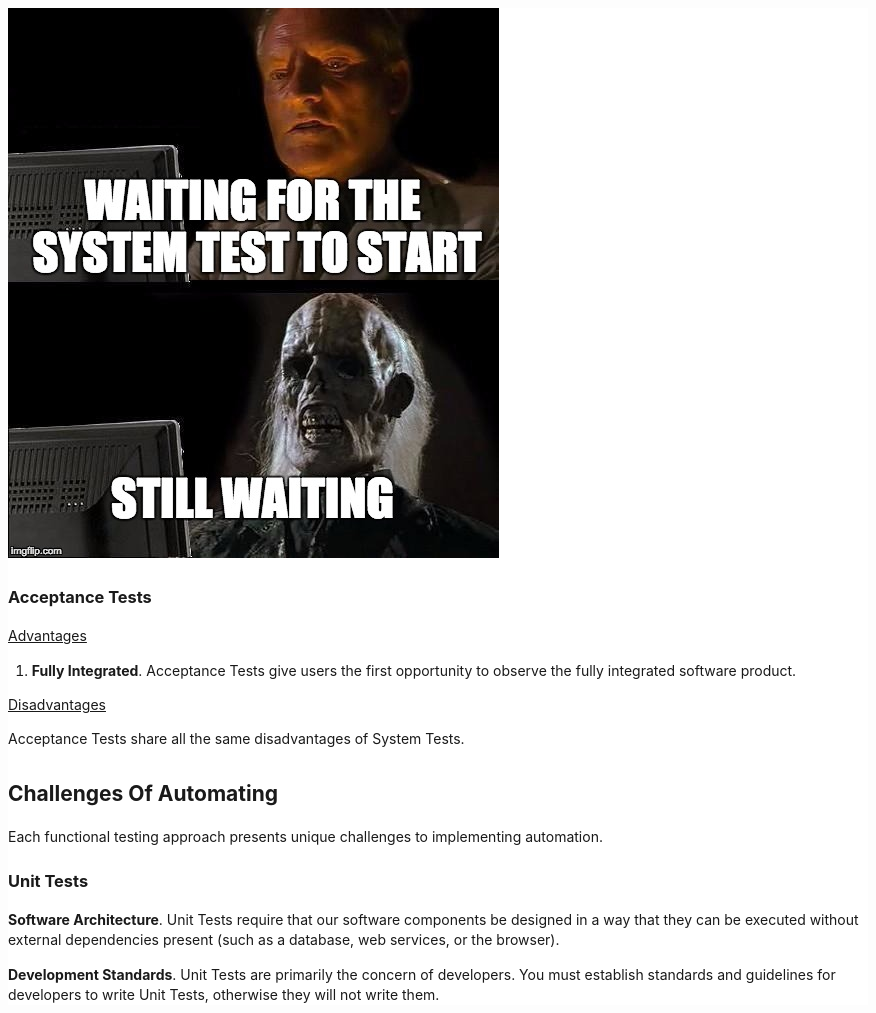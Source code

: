   <img src="/assets/img/post/automated-testing-functional/meme-wating-for-system-test-to-start.jpg" />
</figure>


### Acceptance Tests

<u>Advantages</u>
1. **Fully Integrated**. Acceptance Tests give users the first opportunity to observe
the fully integrated software product.

<u>Disadvantages</u>

Acceptance Tests share all the same disadvantages of System Tests.


## Challenges Of Automating
Each functional testing approach presents unique challenges to implementing automation.

### Unit Tests
**Software Architecture**. Unit Tests require that our software components be designed
in a way that they can be executed without external dependencies present (such as a
database, web services, or the browser).

**Development Standards**. Unit Tests are primarily the concern of developers. You
must establish standards and guidelines for developers to write Unit Tests,
otherwise they will not write them.
